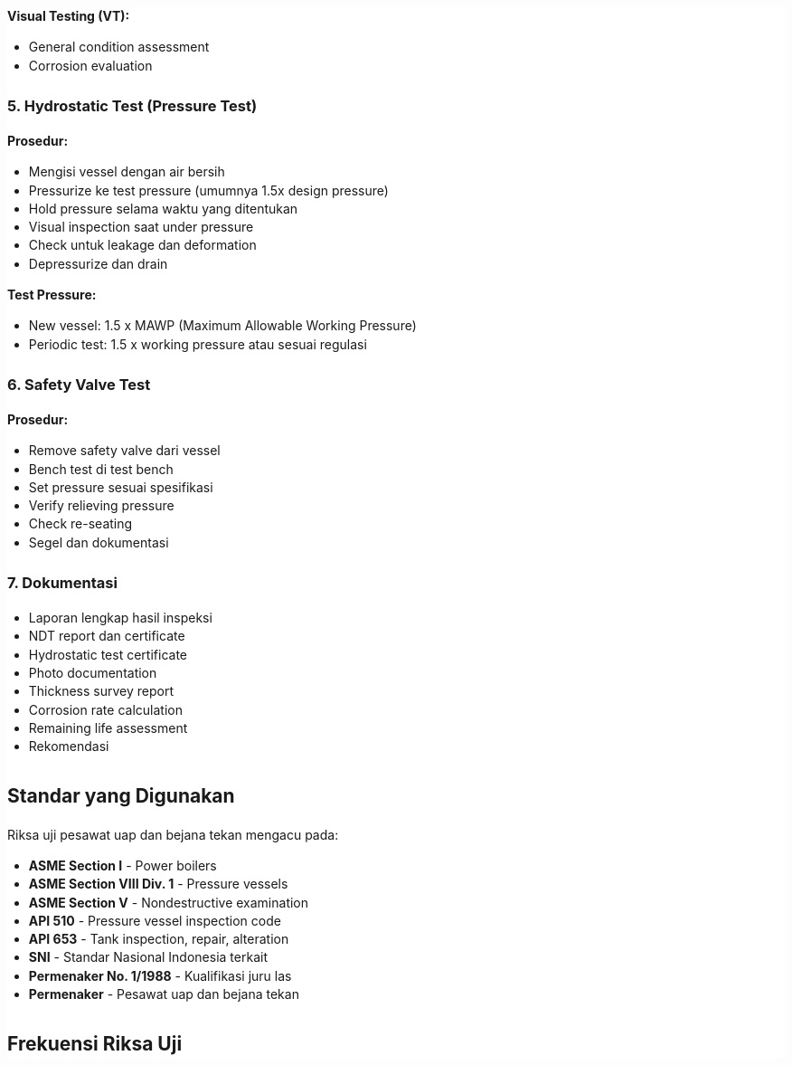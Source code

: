 **Visual Testing (VT):**
- General condition assessment
- Corrosion evaluation

### 5. Hydrostatic Test (Pressure Test)

**Prosedur:**
- Mengisi vessel dengan air bersih
- Pressurize ke test pressure (umumnya 1.5x design pressure)
- Hold pressure selama waktu yang ditentukan
- Visual inspection saat under pressure
- Check untuk leakage dan deformation
- Depressurize dan drain

**Test Pressure:**
- New vessel: 1.5 x MAWP (Maximum Allowable Working Pressure)
- Periodic test: 1.5 x working pressure atau sesuai regulasi

### 6. Safety Valve Test

**Prosedur:**
- Remove safety valve dari vessel
- Bench test di test bench
- Set pressure sesuai spesifikasi
- Verify relieving pressure
- Check re-seating
- Segel dan dokumentasi

### 7. Dokumentasi
- Laporan lengkap hasil inspeksi
- NDT report dan certificate
- Hydrostatic test certificate
- Photo documentation
- Thickness survey report
- Corrosion rate calculation
- Remaining life assessment
- Rekomendasi

## Standar yang Digunakan

Riksa uji pesawat uap dan bejana tekan mengacu pada:

- **ASME Section I** - Power boilers
- **ASME Section VIII Div. 1** - Pressure vessels
- **ASME Section V** - Nondestructive examination
- **API 510** - Pressure vessel inspection code
- **API 653** - Tank inspection, repair, alteration
- **SNI** - Standar Nasional Indonesia terkait
- **Permenaker No. 1/1988** - Kualifikasi juru las
- **Permenaker** - Pesawat uap dan bejana tekan

## Frekuensi Riksa Uji
